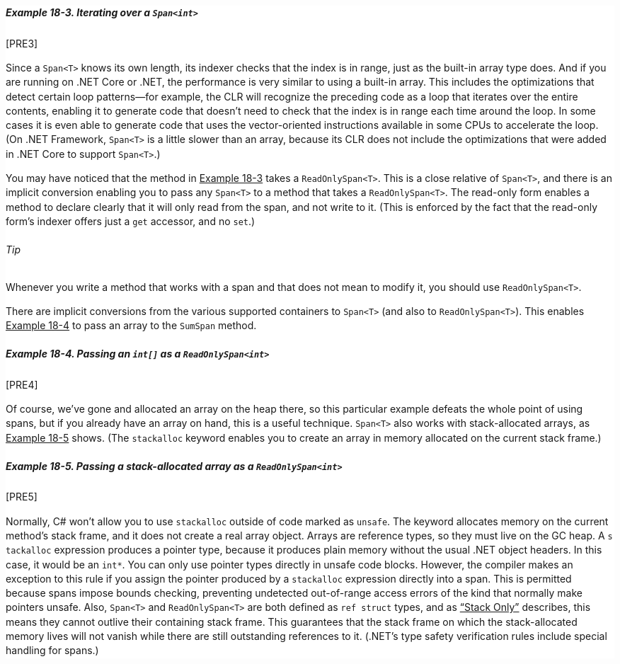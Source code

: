##### Example 18-3\. Iterating over a `Span<int>`

[PRE3]

Since a `Span<T>` knows its own length, its indexer checks that the index is in range, just as the built-in array type does. And if you are running on .NET Core or .NET, the performance is very similar to using a built-in array. This includes the optimizations that detect certain loop patterns—for example, the CLR will recognize the preceding code as a loop that iterates over the entire contents, enabling it to generate code that doesn’t need to check that the index is in range each time around the loop. In some cases it is even able to generate code that uses the vector-oriented instructions available in some CPUs to accelerate the loop. (On .NET Framework, `Span<T>` is a little slower than an array, because its CLR does not include the optimizations that were added in .NET Core to support `Span<T>`.)

You may have noticed that the method in [Example 18-3](#ex_sum_span_contents) takes a `ReadOnlySpan<T>`. This is a close relative of `Span<T>`, and there is an implicit conversion enabling you to pass any `Span<T>` to a method that takes a `ReadOnlySpan<T>`. The read-only form enables a method to declare clearly that it will only read from the span, and not write to it. (This is enforced by the fact that the read-only form’s indexer offers just a `get` accessor, and no `set`.)

###### Tip

Whenever you write a method that works with a span and that does not mean to modify it, you should use `ReadOnlySpan<T>`.

There are implicit conversions from the various supported containers to `Span<T>` (and also to `ReadOnlySpan<T>`). This enables [Example 18-4](#ex_pass_int_array_as_span) to pass an array to the `SumSpan` method.

##### Example 18-4\. Passing an `int[]` as a `ReadOnlySpan<int>`

[PRE4]

Of course, we’ve gone and allocated an array on the heap there, so this particular example defeats the whole point of using spans, but if you already have an array on hand, this is a useful technique. `Span<T>` also works with stack-allocated arrays, as [Example 18-5](#ex_pass_stack_int_array_as_span) shows. (The `stackalloc` keyword enables you to create an array in memory allocated on the current stack frame.)

##### Example 18-5\. Passing a stack-allocated array as a `ReadOnlySpan<int>`

[PRE5]

Normally, C# won’t allow you to use `stackalloc` outside of code marked as `unsafe`. The keyword allocates memory on the current method’s stack frame, and it does not create a real array object. Arrays are reference types, so they must live on the GC heap. A `stackalloc` expression produces a pointer type, because it produces plain memory without the usual .NET object headers. In this case, it would be an `int*`. You can only use pointer types directly in unsafe code blocks. However, the compiler makes an exception to this rule if you assign the pointer produced by a `stackalloc` expression directly into a span. This is permitted because spans impose bounds checking, preventing undetected out-of-range access errors of the kind that normally make pointers unsafe. Also, `Span<T>` and `ReadOnlySpan<T>` are both defined as `ref struct` types, and as [“Stack Only”](#stack_only) describes, this means they cannot outlive their containing stack frame. This guarantees that the stack frame on which the stack-allocated memory lives will not vanish while there are still outstanding references to it. (.NET’s type safety verification rules include special handling for spans.)
